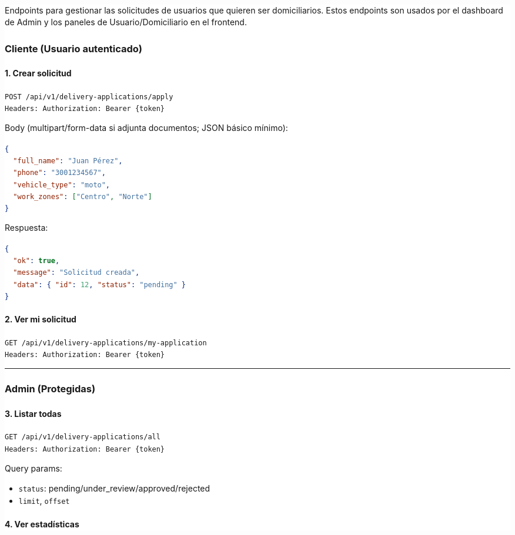 Endpoints para gestionar las solicitudes de usuarios que quieren ser domiciliarios. Estos endpoints son usados por el dashboard de Admin y los paneles de Usuario/Domiciliario en el frontend.

### Cliente (Usuario autenticado)

#### 1. Crear solicitud

```
POST /api/v1/delivery-applications/apply
Headers: Authorization: Bearer {token}
```

Body (multipart/form-data si adjunta documentos; JSON básico mínimo):

```json
{
  "full_name": "Juan Pérez",
  "phone": "3001234567",
  "vehicle_type": "moto",
  "work_zones": ["Centro", "Norte"]
}
```

Respuesta:

```json
{
  "ok": true,
  "message": "Solicitud creada",
  "data": { "id": 12, "status": "pending" }
}
```

#### 2. Ver mi solicitud

```
GET /api/v1/delivery-applications/my-application
Headers: Authorization: Bearer {token}
```

---

### Admin (Protegidas)

#### 3. Listar todas

```
GET /api/v1/delivery-applications/all
Headers: Authorization: Bearer {token}
```

Query params:

- `status`: pending/under_review/approved/rejected
- `limit`, `offset`

#### 4. Ver estadísticas
